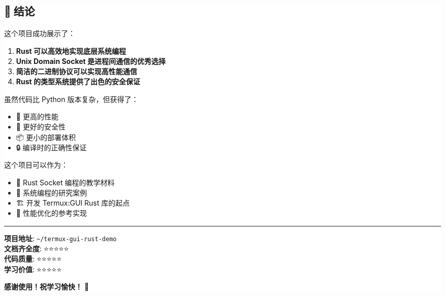 ## 🎯 结论

这个项目成功展示了：

1. **Rust 可以高效地实现底层系统编程**
2. **Unix Domain Socket 是进程间通信的优秀选择**
3. **简洁的二进制协议可以实现高性能通信**
4. **Rust 的类型系统提供了出色的安全保证**

虽然代码比 Python 版本复杂，但获得了：
- 🚀 更高的性能
- 💪 更好的安全性
- 📦 更小的部署体积
- 🔒 编译时的正确性保证

这个项目可以作为：
- 📖 Rust Socket 编程的教学材料
- 🔬 系统编程的研究案例
- 🏗️ 开发 Termux:GUI Rust 库的起点
- 🎯 性能优化的参考实现

---

**项目地址**: `~/termux-gui-rust-demo`  
**文档齐全度**: ⭐⭐⭐⭐⭐  
**代码质量**: ⭐⭐⭐⭐⭐  
**学习价值**: ⭐⭐⭐⭐⭐  

**感谢使用！祝学习愉快！** 🎉
